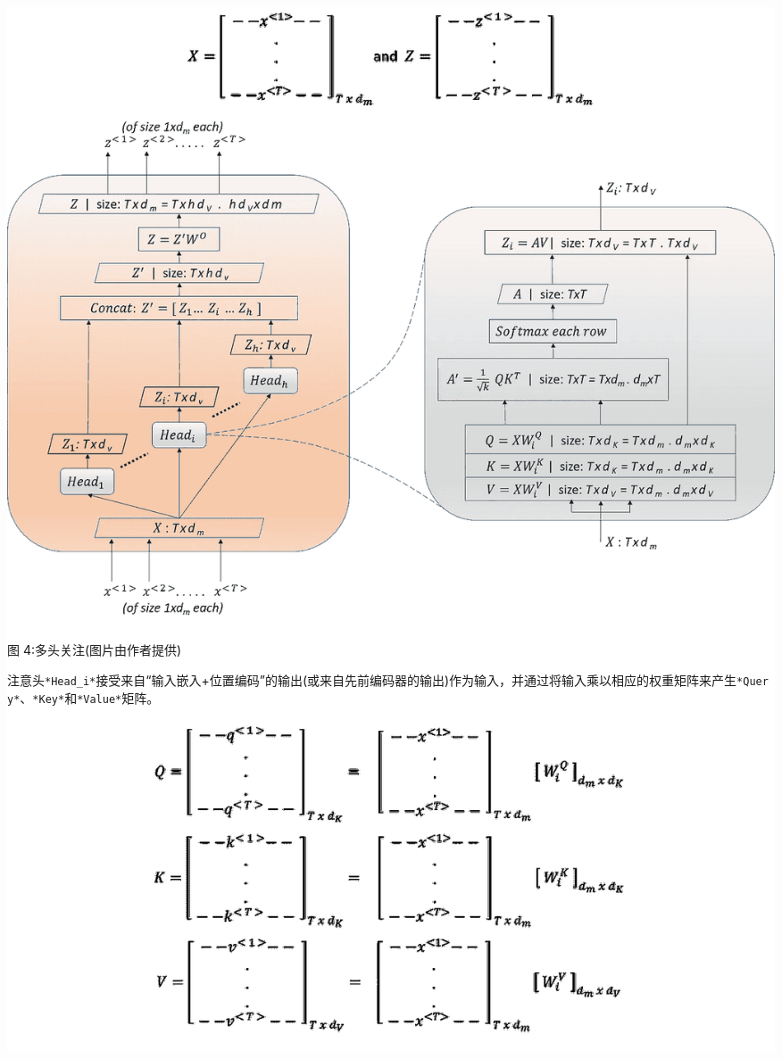 ![](img/6b8d9093b8efd295a4f2c9ad69c72e4f.png)![](img/671facce03995e8d140068c36aae8600.png)

图 4:多头关注(图片由作者提供)

注意头`*Head_i*`接受来自“输入嵌入+位置编码”的输出(或来自先前编码器的输出)作为输入，并通过将输入乘以相应的权重矩阵来产生`*Query*`、`*Key*`和`*Value*`矩阵。

![](img/8830cf7980f11fef2c62168f4518d713.png)

